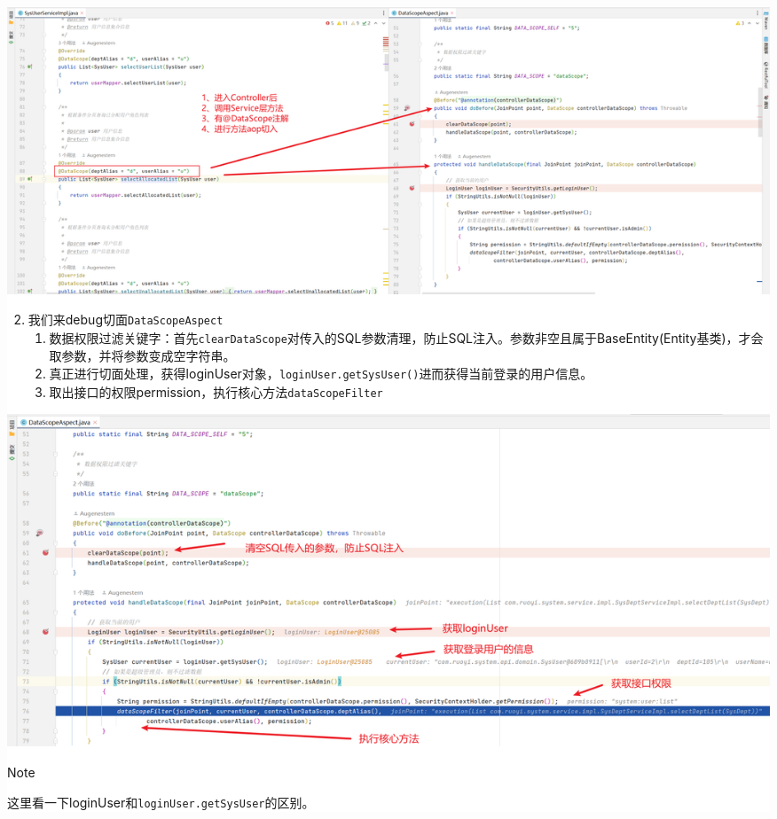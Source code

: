 ![](若依微服务(二).assets/3.png)

2. 我们来debug切面`DataScopeAspect`
   1. 数据权限过滤关键字：首先`clearDataScope`对传入的SQL参数清理，防止SQL注入。参数非空且属于BaseEntity(Entity基类)，才会取参数，并将参数变成空字符串。
   2. 真正进行切面处理，获得loginUser对象，`loginUser.getSysUser()`进而获得当前登录的用户信息。
   3. 取出接口的权限permission，执行核心方法`dataScopeFilter`

![](若依微服务(二).assets/4.png)

> [!note]
>
> 这里看一下loginUser和`loginUser.getSysUser`的区别。
